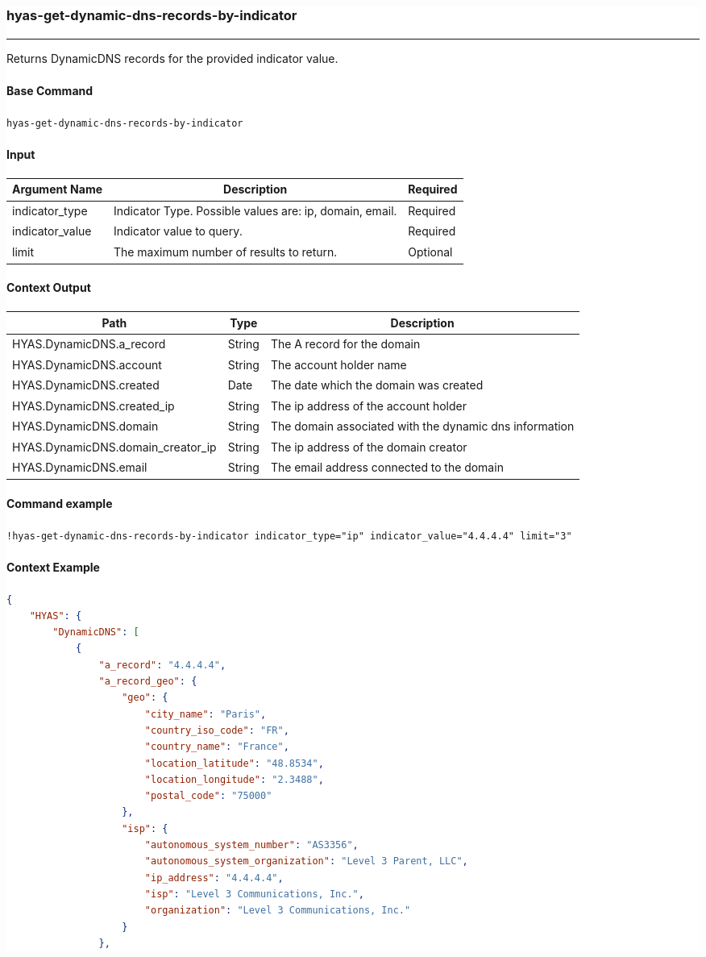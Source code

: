 
### hyas-get-dynamic-dns-records-by-indicator

***
Returns DynamicDNS records for the provided indicator value.

#### Base Command

`hyas-get-dynamic-dns-records-by-indicator`

#### Input

| **Argument Name** | **Description** | **Required** |
| --- | --- | --- |
| indicator_type | Indicator Type. Possible values are: ip, domain, email. | Required | 
| indicator_value | Indicator value to query. | Required | 
| limit | The maximum number of results to return. | Optional | 

#### Context Output

| **Path** | **Type** | **Description** |
| --- | --- | --- |
| HYAS.DynamicDNS.a_record | String | The A record for the domain | 
| HYAS.DynamicDNS.account | String | The account holder name | 
| HYAS.DynamicDNS.created | Date | The date which the domain was created | 
| HYAS.DynamicDNS.created_ip | String | The ip address of the account holder | 
| HYAS.DynamicDNS.domain | String | The domain associated with the dynamic dns information | 
| HYAS.DynamicDNS.domain_creator_ip | String | The ip address of the domain creator | 
| HYAS.DynamicDNS.email | String | The email address connected to the domain | 

#### Command example

```!hyas-get-dynamic-dns-records-by-indicator indicator_type="ip" indicator_value="4.4.4.4" limit="3"```

#### Context Example

```json
{
    "HYAS": {
        "DynamicDNS": [
            {
                "a_record": "4.4.4.4",
                "a_record_geo": {
                    "geo": {
                        "city_name": "Paris",
                        "country_iso_code": "FR",
                        "country_name": "France",
                        "location_latitude": "48.8534",
                        "location_longitude": "2.3488",
                        "postal_code": "75000"
                    },
                    "isp": {
                        "autonomous_system_number": "AS3356",
                        "autonomous_system_organization": "Level 3 Parent, LLC",
                        "ip_address": "4.4.4.4",
                        "isp": "Level 3 Communications, Inc.",
                        "organization": "Level 3 Communications, Inc."
                    }
                },
```